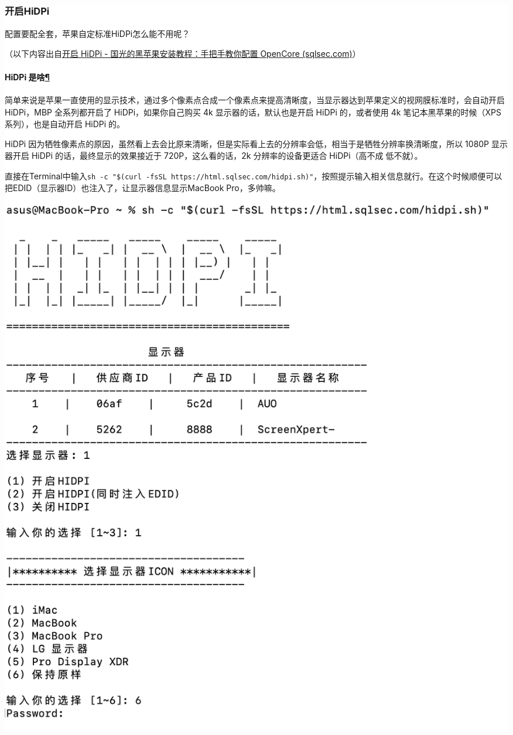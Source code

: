 ### 开启HiDPi

配置要配全套，苹果自定标准HiDPi怎么能不用呢？

（以下内容出自[开启 HiDPi - 国光的黑苹果安装教程：手把手教你配置 OpenCore (sqlsec.com)](https://apple.sqlsec.com/6-%E5%AE%9E%E7%94%A8%E5%A7%BF%E5%8A%BF/6-5/)）

#### HiDPi 是啥[¶](https://apple.sqlsec.com/6-%E5%AE%9E%E7%94%A8%E5%A7%BF%E5%8A%BF/6-5/#hidpi "Permanent link")

简单来说是苹果一直使用的显示技术，通过多个像素点合成一个像素点来提高清晰度，当显示器达到苹果定义的视网膜标准时，会自动开启 HiDPi，MBP 全系列都开启了 HiDPi，如果你自己购买 4k 显示器的话，默认也是开启 HiDPi 的，或者使用 4k 笔记本黑苹果的时候（XPS 系列），也是自动开启 HiDPi 的。

HiDPi 因为牺牲像素点的原因，虽然看上去会比原来清晰，但是实际看上去的分辨率会低，相当于是牺牲分辨率换清晰度，所以 1080P 显示器开启 HiDPi 的话，最终显示的效果接近于 720P，这么看的话，2k 分辨率的设备更适合 HiDPi（高不成 低不就）。

直接在Terminal中输入`sh -c "$(curl -fsSL https://html.sqlsec.com/hidpi.sh)"`，按照提示输入相关信息就行。在这个时候顺便可以把EDID（显示器ID）也注入了，让显示器信息显示MacBook Pro，多帅嘛。

![image](assets/image-20221002094940-9r9z05i.png)​
